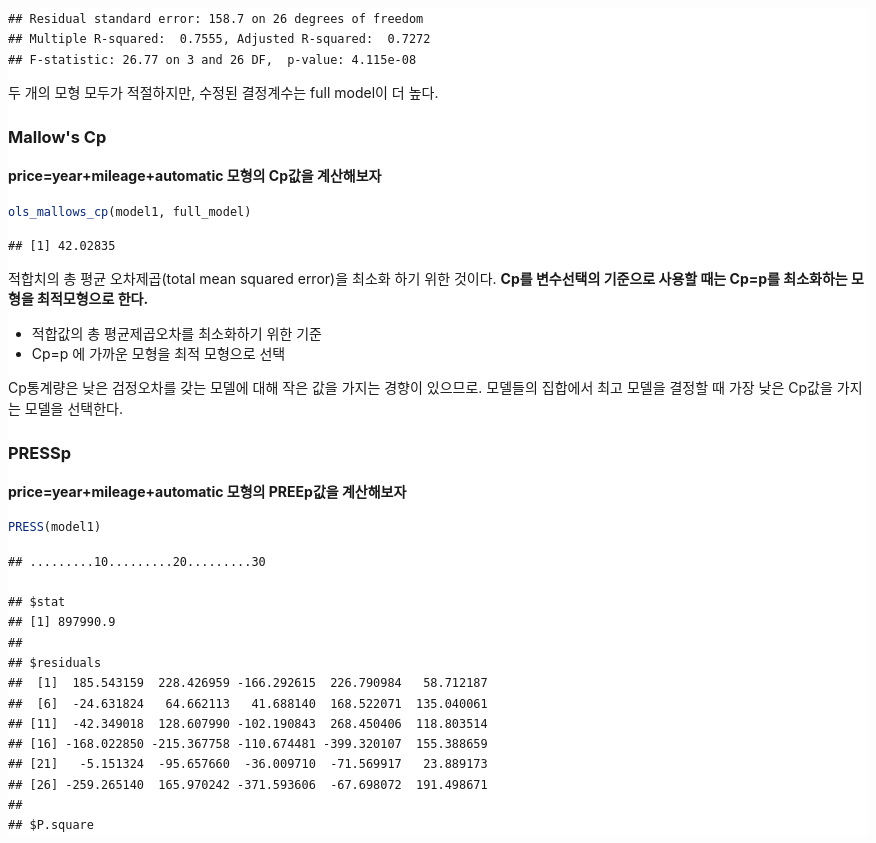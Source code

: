     ## Residual standard error: 158.7 on 26 degrees of freedom
    ## Multiple R-squared:  0.7555, Adjusted R-squared:  0.7272 
    ## F-statistic: 26.77 on 3 and 26 DF,  p-value: 4.115e-08

두 개의 모형 모두가 적절하지만, 수정된 결정계수는 full model이 더 높다.

### Mallow's Cp

**price=year+mileage+automatic 모형의 Cp값을 계산해보자**

``` r
ols_mallows_cp(model1, full_model)
```

    ## [1] 42.02835

적합치의 총 평균 오차제곱(total mean squared error)을 최소화 하기 위한 것이다.
**Cp를 변수선택의 기준으로 사용할 때는 Cp=p를 최소화하는 모형을 최적모형으로 한다.**

-   적합값의 총 평균제곱오차를 최소화하기 위한 기준
-   Cp=p 에 가까운 모형을 최적 모형으로 선택

Cp통계량은 낮은 검정오차를 갖는 모델에 대해 작은 값을 가지는 경향이 있으므로. 모델들의 집합에서 최고 모델을 결정할 때 가장 낮은 Cp값을 가지는 모델을 선택한다.

### PRESSp

**price=year+mileage+automatic 모형의 PREEp값을 계산해보자**

``` r
PRESS(model1)
```

    ## .........10.........20.........30

    ## $stat
    ## [1] 897990.9
    ## 
    ## $residuals
    ##  [1]  185.543159  228.426959 -166.292615  226.790984   58.712187
    ##  [6]  -24.631824   64.662113   41.688140  168.522071  135.040061
    ## [11]  -42.349018  128.607990 -102.190843  268.450406  118.803514
    ## [16] -168.022850 -215.367758 -110.674481 -399.320107  155.388659
    ## [21]   -5.151324  -95.657660  -36.009710  -71.569917   23.889173
    ## [26] -259.265140  165.970242 -371.593606  -67.698072  191.498671
    ## 
    ## $P.square
